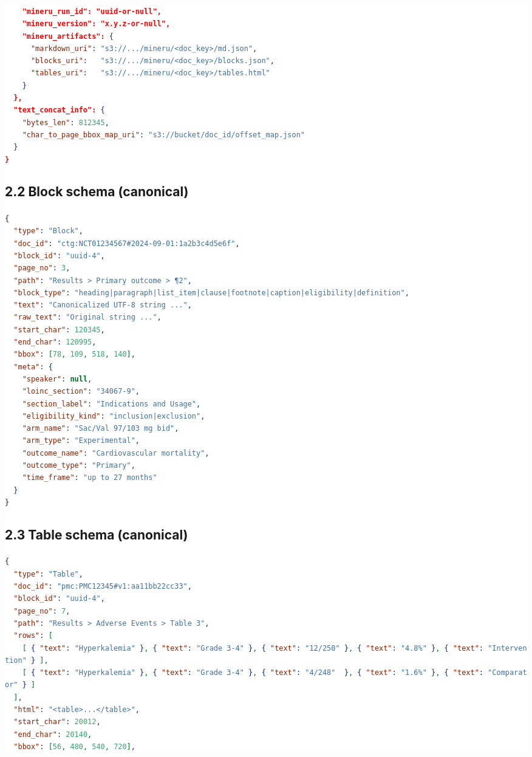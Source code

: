 ```json
    "mineru_run_id": "uuid-or-null",
    "mineru_version": "x.y.z-or-null",
    "mineru_artifacts": {
      "markdown_uri": "s3://.../mineru/<doc_key>/md.json",
      "blocks_uri":   "s3://.../mineru/<doc_key>/blocks.json",
      "tables_uri":   "s3://.../mineru/<doc_key>/tables.html"
    }
  },
  "text_concat_info": {
    "bytes_len": 812345,
    "char_to_page_bbox_map_uri": "s3://bucket/doc_id/offset_map.json"
  }
}
```

## 2.2 Block schema (canonical)

```json
{
  "type": "Block",
  "doc_id": "ctg:NCT01234567#2024-09-01:1a2b3c4d5e6f",
  "block_id": "uuid-4",
  "page_no": 3,
  "path": "Results > Primary outcome > ¶2",
  "block_type": "heading|paragraph|list_item|clause|footnote|caption|eligibility|definition",
  "text": "Canonicalized UTF-8 string ...",
  "raw_text": "Original string ...",
  "start_char": 120345,
  "end_char": 120995,
  "bbox": [78, 109, 518, 140],
  "meta": {
    "speaker": null,
    "loinc_section": "34067-9",
    "section_label": "Indications and Usage",
    "eligibility_kind": "inclusion|exclusion",
    "arm_name": "Sac/Val 97/103 mg bid",
    "arm_type": "Experimental",
    "outcome_name": "Cardiovascular mortality",
    "outcome_type": "Primary",
    "time_frame": "up to 27 months"
  }
}
```

## 2.3 Table schema (canonical)

```json
{
  "type": "Table",
  "doc_id": "pmc:PMC12345#v1:aa11bb22cc33",
  "block_id": "uuid-4",
  "page_no": 7,
  "path": "Results > Adverse Events > Table 3",
  "rows": [
    [ { "text": "Hyperkalemia" }, { "text": "Grade 3-4" }, { "text": "12/250" }, { "text": "4.8%" }, { "text": "Intervention" } ],
    [ { "text": "Hyperkalemia" }, { "text": "Grade 3-4" }, { "text": "4/248"  }, { "text": "1.6%" }, { "text": "Comparator" } ]
  ],
  "html": "<table>...</table>",
  "start_char": 20012,
  "end_char": 20140,
  "bbox": [56, 480, 540, 720],
```